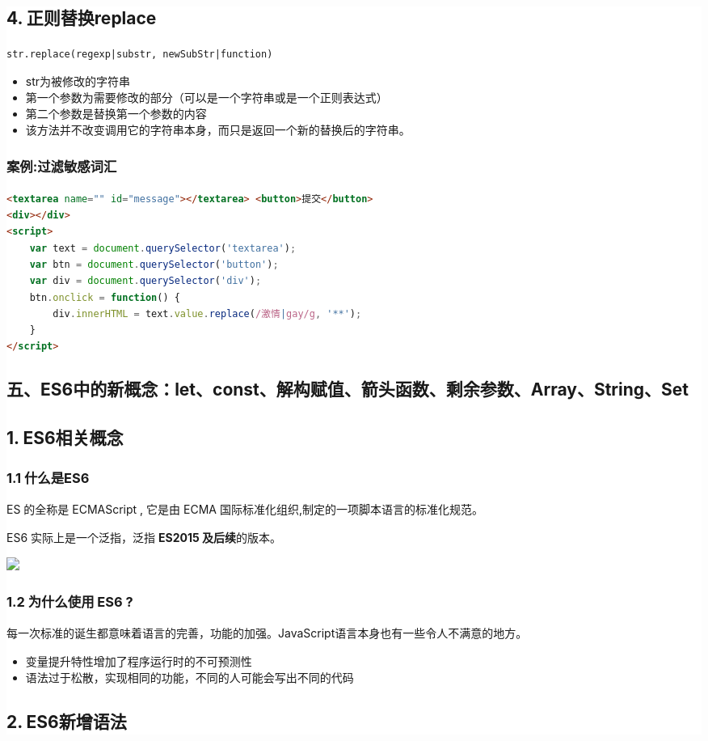 



## 4. 正则替换replace

`str.replace(regexp|substr, newSubStr|function)`

- str为被修改的字符串
- 第一个参数为需要修改的部分（可以是一个字符串或是一个正则表达式）
- 第二个参数是替换第一个参数的内容
- 该方法并不改变调用它的字符串本身，而只是返回一个新的替换后的字符串。



### **案例:过滤敏感词汇**

```html
<textarea name="" id="message"></textarea> <button>提交</button>
<div></div>
<script>
    var text = document.querySelector('textarea');
    var btn = document.querySelector('button');
    var div = document.querySelector('div');
    btn.onclick = function() {
    	div.innerHTML = text.value.replace(/激情|gay/g, '**');
    }
</script>
```



## 五、ES6中的新概念：let、const、解构赋值、箭头函数、剩余参数、Array、String、Set



## 1. ES6相关概念

### 1.1 什么是ES6

ES 的全称是 ECMAScript , 它是由 ECMA 国际标准化组织,制定的一项脚本语言的标准化规范。

ES6 实际上是一个泛指，泛指 **ES2015 及后续**的版本。  

![](images/es-version.png)

### 1.2 为什么使用 ES6 ?

每一次标准的诞生都意味着语言的完善，功能的加强。JavaScript语言本身也有一些令人不满意的地方。

- 变量提升特性增加了程序运行时的不可预测性
- 语法过于松散，实现相同的功能，不同的人可能会写出不同的代码



## 2. ES6新增语法
